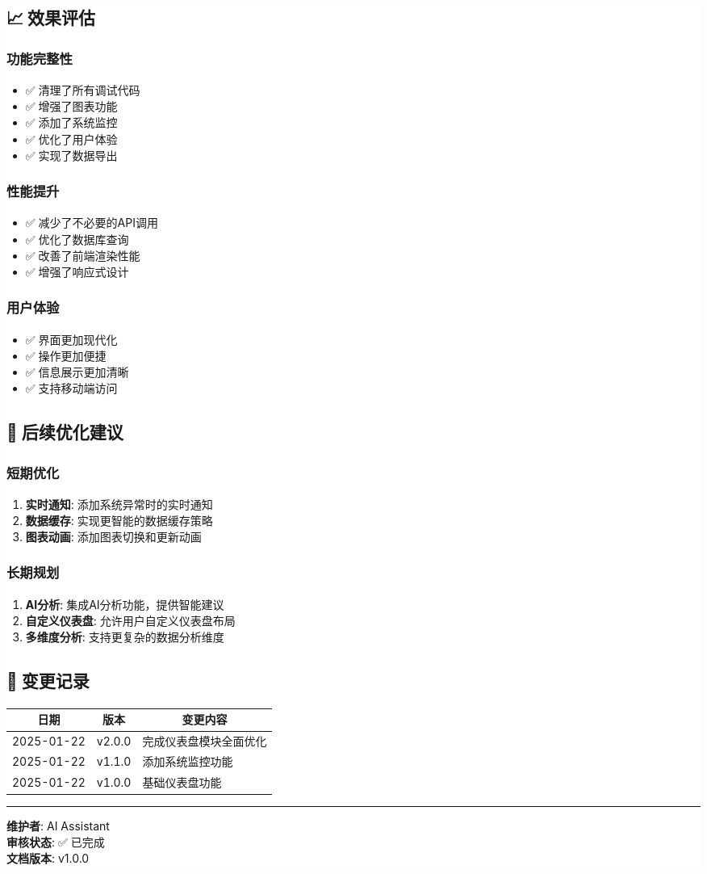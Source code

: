 ## 📈 效果评估

### 功能完整性

- ✅ 清理了所有调试代码
- ✅ 增强了图表功能
- ✅ 添加了系统监控
- ✅ 优化了用户体验
- ✅ 实现了数据导出

### 性能提升

- ✅ 减少了不必要的API调用
- ✅ 优化了数据库查询
- ✅ 改善了前端渲染性能
- ✅ 增强了响应式设计

### 用户体验

- ✅ 界面更加现代化
- ✅ 操作更加便捷
- ✅ 信息展示更加清晰
- ✅ 支持移动端访问

## 🔮 后续优化建议

### 短期优化

1. **实时通知**: 添加系统异常时的实时通知
2. **数据缓存**: 实现更智能的数据缓存策略
3. **图表动画**: 添加图表切换和更新动画

### 长期规划

1. **AI分析**: 集成AI分析功能，提供智能建议
2. **自定义仪表盘**: 允许用户自定义仪表盘布局
3. **多维度分析**: 支持更复杂的数据分析维度

## 📝 变更记录

| 日期       | 版本   | 变更内容               |
| ---------- | ------ | ---------------------- |
| 2025-01-22 | v2.0.0 | 完成仪表盘模块全面优化 |
| 2025-01-22 | v1.1.0 | 添加系统监控功能       |
| 2025-01-22 | v1.0.0 | 基础仪表盘功能         |

---

**维护者**: AI Assistant  
**审核状态**: ✅ 已完成  
**文档版本**: v1.0.0
